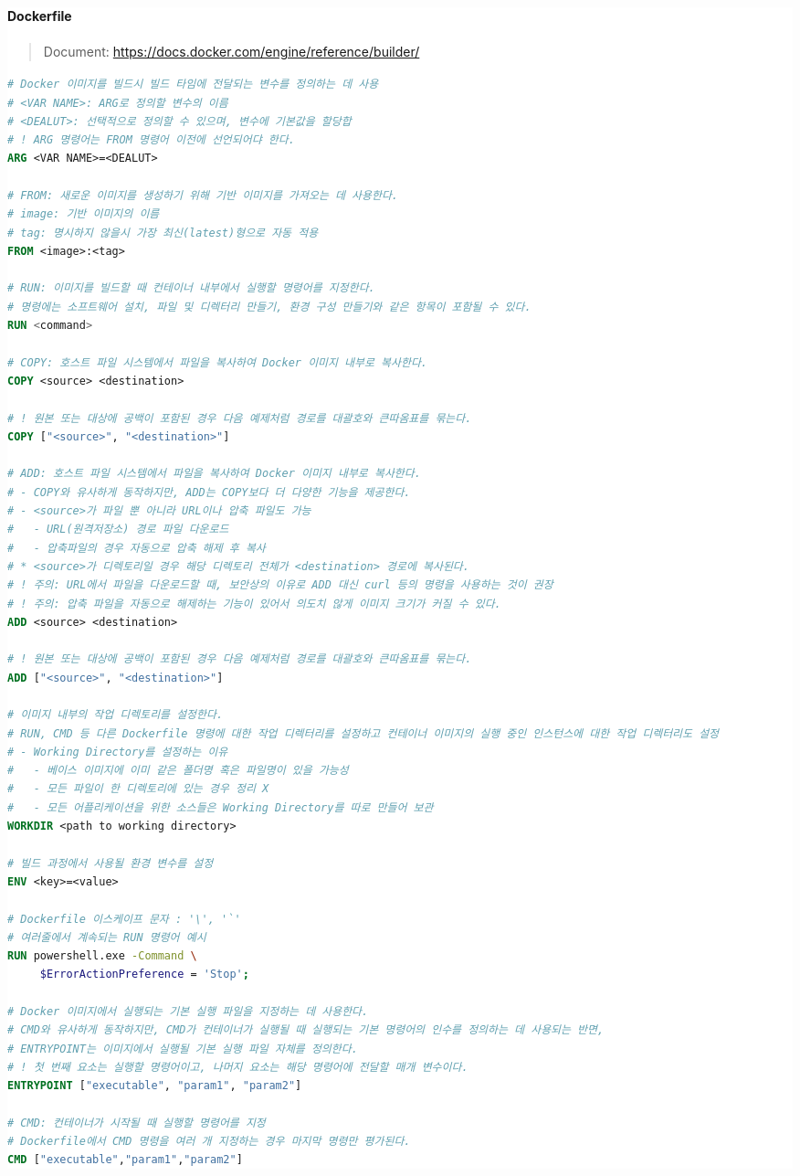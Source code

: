 #### Dockerfile
> Document: https://docs.docker.com/engine/reference/builder/
```dockerfile
# Docker 이미지를 빌드시 빌드 타임에 전달되는 변수를 정의하는 데 사용
# <VAR NAME>: ARG로 정의할 변수의 이름
# <DEALUT>: 선택적으로 정의할 수 있으며, 변수에 기본값을 할당합
# ! ARG 명령어는 FROM 명령어 이전에 선언되어댜 한다.
ARG <VAR NAME>=<DEALUT>

# FROM: 새로운 이미지를 생성하기 위해 기반 이미지를 가져오는 데 사용한다.
# image: 기반 이미지의 이름
# tag: 명시하지 않을시 가장 최신(latest)형으로 자동 적용
FROM <image>:<tag>

# RUN: 이미지를 빌드할 때 컨테이너 내부에서 실행할 명령어를 지정한다.
# 명령에는 소프트웨어 설치, 파일 및 디렉터리 만들기, 환경 구성 만들기와 같은 항목이 포함될 수 있다.
RUN <command>

# COPY: 호스트 파일 시스템에서 파일을 복사하여 Docker 이미지 내부로 복사한다.
COPY <source> <destination>

# ! 원본 또는 대상에 공백이 포함된 경우 다음 예제처럼 경로를 대괄호와 큰따옴표를 묶는다.
COPY ["<source>", "<destination>"]

# ADD: 호스트 파일 시스템에서 파일을 복사하여 Docker 이미지 내부로 복사한다.
# - COPY와 유사하게 동작하지만, ADD는 COPY보다 더 다양한 기능을 제공한다.
# - <source>가 파일 뿐 아니라 URL이나 압축 파일도 가능
#   - URL(원격저장소) 경로 파일 다운로드 
#   - 압축파일의 경우 자동으로 압축 해제 후 복사
# * <source>가 디렉토리일 경우 해당 디렉토리 전체가 <destination> 경로에 복사된다.
# ! 주의: URL에서 파일을 다운로드할 때, 보안상의 이유로 ADD 대신 curl 등의 명령을 사용하는 것이 권장
# ! 주의: 압축 파일을 자동으로 해제하는 기능이 있어서 의도치 않게 이미지 크기가 커질 수 있다.
ADD <source> <destination>

# ! 원본 또는 대상에 공백이 포함된 경우 다음 예제처럼 경로를 대괄호와 큰따옴표를 묶는다.
ADD ["<source>", "<destination>"]

# 이미지 내부의 작업 디렉토리를 설정한다.
# RUN, CMD 등 다른 Dockerfile 명령에 대한 작업 디렉터리를 설정하고 컨테이너 이미지의 실행 중인 인스턴스에 대한 작업 디렉터리도 설정
# - Working Directory를 설정하는 이유
#   - 베이스 이미지에 이미 같은 폴더명 혹은 파일명이 있을 가능성
#   - 모든 파일이 한 디렉토리에 있는 경우 정리 X
#   - 모든 어플리케이션을 위한 소스들은 Working Directory를 따로 만들어 보관
WORKDIR <path to working directory>

# 빌드 과정에서 사용될 환경 변수를 설정
ENV <key>=<value>
 
# Dockerfile 이스케이프 문자 : '\', '`' 
# 여러줄에서 계속되는 RUN 명령어 예시
RUN powershell.exe -Command \
     $ErrorActionPreference = 'Stop'; 

# Docker 이미지에서 실행되는 기본 실행 파일을 지정하는 데 사용한다.
# CMD와 유사하게 동작하지만, CMD가 컨테이너가 실행될 때 실행되는 기본 명령어의 인수를 정의하는 데 사용되는 반면, 
# ENTRYPOINT는 이미지에서 실행될 기본 실행 파일 자체를 정의한다.
# ! 첫 번째 요소는 실행할 명령어이고, 나머지 요소는 해당 명령어에 전달할 매개 변수이다.
ENTRYPOINT ["executable", "param1", "param2"]

# CMD: 컨테이너가 시작될 때 실행할 명령어를 지정
# Dockerfile에서 CMD 명령을 여러 개 지정하는 경우 마지막 명령만 평가된다.
CMD ["executable","param1","param2"]
```
